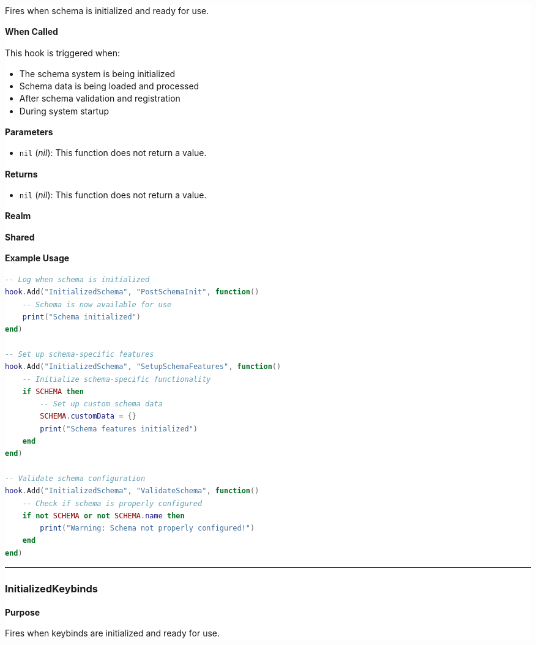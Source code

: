 Fires when schema is initialized and ready for use.

**When Called**

This hook is triggered when:
- The schema system is being initialized
- Schema data is being loaded and processed
- After schema validation and registration
- During system startup

**Parameters**

* `nil` (*nil*): This function does not return a value.

**Returns**

* `nil` (*nil*): This function does not return a value.

**Realm**

**Shared**

**Example Usage**

```lua
-- Log when schema is initialized
hook.Add("InitializedSchema", "PostSchemaInit", function()
    -- Schema is now available for use
    print("Schema initialized")
end)

-- Set up schema-specific features
hook.Add("InitializedSchema", "SetupSchemaFeatures", function()
    -- Initialize schema-specific functionality
    if SCHEMA then
        -- Set up custom schema data
        SCHEMA.customData = {}
        print("Schema features initialized")
    end
end)

-- Validate schema configuration
hook.Add("InitializedSchema", "ValidateSchema", function()
    -- Check if schema is properly configured
    if not SCHEMA or not SCHEMA.name then
        print("Warning: Schema not properly configured!")
    end
end)
```

---

### InitializedKeybinds

**Purpose**

Fires when keybinds are initialized and ready for use.
